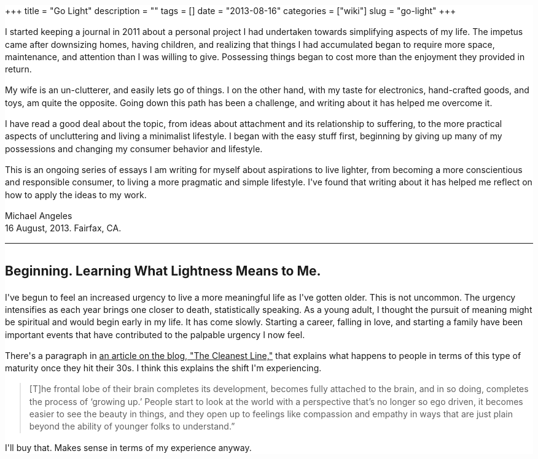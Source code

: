 +++
title = "Go Light"
description = ""
tags = []
date = "2013-08-16"
categories = ["wiki"]
slug = "go-light"
+++



<div class="book-body">
<p>I started keeping a journal in 2011 about a personal project I had undertaken towards simplifying aspects of my life. The impetus came after downsizing homes, having children, and realizing that things I had accumulated began to require more space, maintenance, and attention than I was willing to give. Possessing things began to cost more than the enjoyment they provided in return.</p>

<p>My wife is an un-clutterer, and easily lets go of things. I on the other hand, with my taste for electronics, hand-crafted goods, and toys, am quite the opposite. Going down this path has been a challenge, and writing about it has helped me overcome it.</p>

<p>I have read a good deal about the topic, from ideas about attachment and its relationship to suffering, to the more practical aspects of uncluttering and living a minimalist lifestyle. I began with the easy stuff first, beginning by giving up many of my possessions and changing my consumer behavior and lifestyle.</p>

<p>This is an ongoing series of essays I am writing for myself about aspirations to live lighter, from becoming a more conscientious and responsible consumer, to living a more pragmatic and simple lifestyle. I've found that writing about it has helped me reflect on how to apply the ideas to my work.</p>

<p>Michael Angeles<br />
16 August, 2013. Fairfax, CA.</p>

<p><hr></p>

<p><h2>Beginning. Learning What Lightness Means to Me.</h2></p>

<p>I've begun to feel an increased urgency to live a more meaningful life as I've gotten older. This is not uncommon. The urgency intensifies as each year brings one closer to death, statistically speaking. As a young adult, I thought the pursuit of meaning might be spiritual and would begin early in my life. It has come slowly. Starting a career, falling in love, and starting a family have been important events that have contributed to the palpable urgency I now feel.</p>

<p>There's a paragraph in <a href="http://www.thecleanestline.com/2011/05/big-boy-and-the-pink-tape-route-.html">an article on the blog, &quot;The Cleanest Line,&quot;</a> that explains  what happens to people in terms of this type of maturity once they hit their 30s. I think this explains the shift I'm experiencing.</p>

<p><blockquote>[T]he frontal lobe of their brain completes its development, becomes fully attached to the brain, and in so doing, completes the process of ‘growing up.’ People start to look at the world with a perspective that’s no longer so ego driven, it becomes easier to see the beauty in things, and they open up to feelings like compassion and empathy in ways that are just plain beyond the ability of younger folks to understand.”</blockquote></p>

<p>I'll buy that. Makes sense in terms of my experience anyway.</p>
